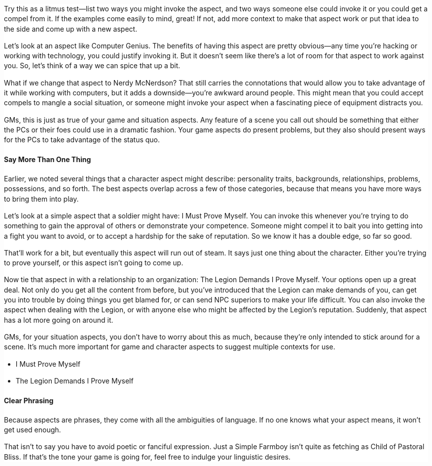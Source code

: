 Try this as a litmus test—list two ways you might invoke the aspect, and two ways someone else could invoke it or you could get a compel from it. If the examples come easily to mind, great! If not, add more context to make that aspect work or put that idea to the side and come up with a new aspect.

Let’s look at an aspect like Computer Genius. The benefits of having this aspect are pretty obvious—any time you’re hacking or working with technology, you could justify invoking it. But it doesn’t seem like there’s a lot of room for that aspect to work against you. So, let’s think of a way we can spice that up a bit.

What if we change that aspect to Nerdy McNerdson? That still carries the connotations that would allow you to take advantage of it while working with computers, but it adds a downside—you’re awkward around people. This might mean that you could accept compels to mangle a social situation, or someone might invoke your aspect when a fascinating piece of equipment distracts you.

GMs, this is just as true of your game and situation aspects. Any feature of a scene you call out should be something that either the PCs or their foes could use in a dramatic fashion. Your game aspects do present problems, but they also should present ways for the PCs to take advantage of the status quo.

#### Say More Than One Thing

Earlier, we noted several things that a character aspect might describe: personality traits, backgrounds, relationships, problems, possessions, and so forth. The best aspects overlap across a few of those categories, because that means you have more ways to bring them into play.

Let’s look at a simple aspect that a soldier might have: I Must Prove Myself. You can invoke this whenever you’re trying to do something to gain the approval of others or demonstrate your competence. Someone might compel it to bait you into getting into a fight you want to avoid, or to accept a hardship for the sake of reputation. So we know it has a double edge, so far so good.

That’ll work for a bit, but eventually this aspect will run out of steam. It says just one thing about the character. Either you’re trying to prove yourself, or this aspect isn’t going to come up.

Now tie that aspect in with a relationship to an organization: The Legion Demands I Prove Myself. Your options open up a great deal. Not only do you get all the content from before, but you’ve introduced that the Legion can make demands of you, can get you into trouble by doing things you get blamed for, or can send NPC superiors to make your life difficult. You can also invoke the aspect when dealing with the Legion, or with anyone else who might be affected by the Legion’s reputation. Suddenly, that aspect has a lot more going on around it.

GMs, for your situation aspects, you don’t have to worry about this as much, because they’re only intended to stick around for a scene. It’s much more important for game and character aspects to suggest multiple contexts for use.

- I Must Prove Myself

- The Legion Demands I Prove Myself

#### Clear Phrasing

Because aspects are phrases, they come with all the ambiguities of language. If no one knows what your aspect means, it won’t get used enough.

That isn’t to say you have to avoid poetic or fanciful expression. Just a Simple Farmboy isn’t quite as fetching as Child of Pastoral Bliss. If that’s the tone your game is going for, feel free to indulge your linguistic desires.
